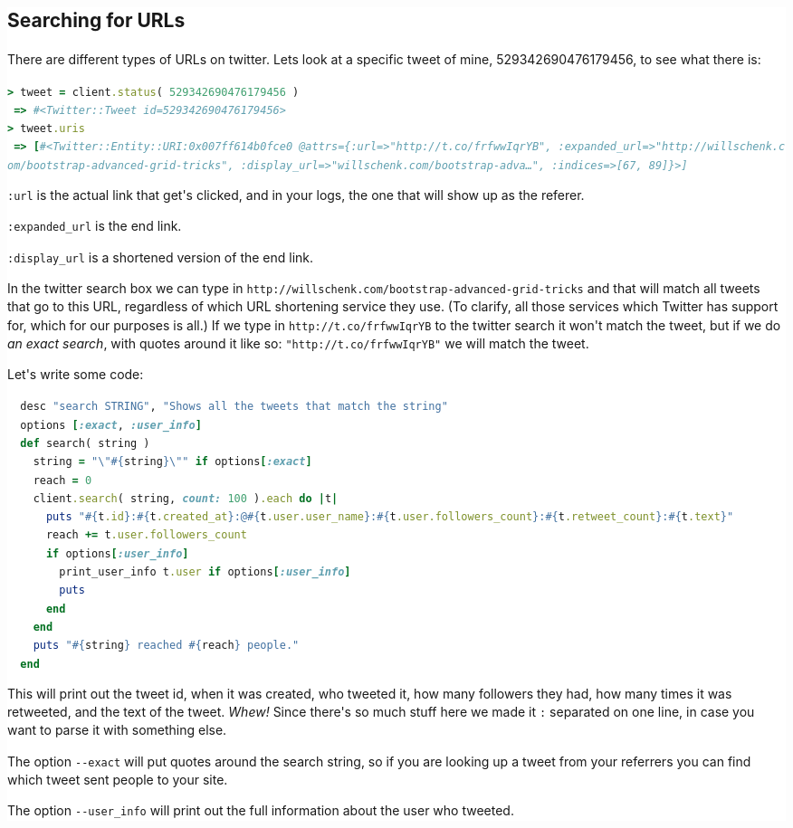 ## Searching for URLs

There are different types of URLs on twitter.  Lets look at a specific tweet of mine, 529342690476179456, to see what there is:

```rb
> tweet = client.status( 529342690476179456 )
 => #<Twitter::Tweet id=529342690476179456> 
> tweet.uris
 => [#<Twitter::Entity::URI:0x007ff614b0fce0 @attrs={:url=>"http://t.co/frfwwIqrYB", :expanded_url=>"http://willschenk.com/bootstrap-advanced-grid-tricks", :display_url=>"willschenk.com/bootstrap-adva…", :indices=>[67, 89]}>] 
```

`:url` is the actual link that get's clicked, and in your logs, the one that will show up as the referer.

`:expanded_url` is the end link.

`:display_url` is a shortened version of the end link.

In the twitter search box we can type in `http://willschenk.com/bootstrap-advanced-grid-tricks` and that will match all tweets that go to this URL, regardless of which URL shortening service they use.  (To clarify, all those services which Twitter has support for, which for our purposes is all.)  If we type in `http://t.co/frfwwIqrYB` to the twitter search it won't match the tweet, but if we do _an exact search_, with quotes around it like so: `"http://t.co/frfwwIqrYB"` we will match the tweet.

Let's write some code:

```rb
  desc "search STRING", "Shows all the tweets that match the string"
  options [:exact, :user_info]
  def search( string )
    string = "\"#{string}\"" if options[:exact]
    reach = 0
    client.search( string, count: 100 ).each do |t|
      puts "#{t.id}:#{t.created_at}:@#{t.user.user_name}:#{t.user.followers_count}:#{t.retweet_count}:#{t.text}"
      reach += t.user.followers_count
      if options[:user_info]
        print_user_info t.user if options[:user_info]
        puts
      end
    end
    puts "#{string} reached #{reach} people."
  end
```

This will print out the tweet id, when it was created, who tweeted it, how many followers they had, how many times it was retweeted, and the text of the tweet.  _Whew!_ Since there's so much stuff here we made it `:` separated on one line, in case you want to parse it with something else.

The option `--exact` will put quotes around the search string, so if you are looking up a tweet from your referrers you can find which tweet sent people to your site.

The option `--user_info` will print out the full information about the user who tweeted.
